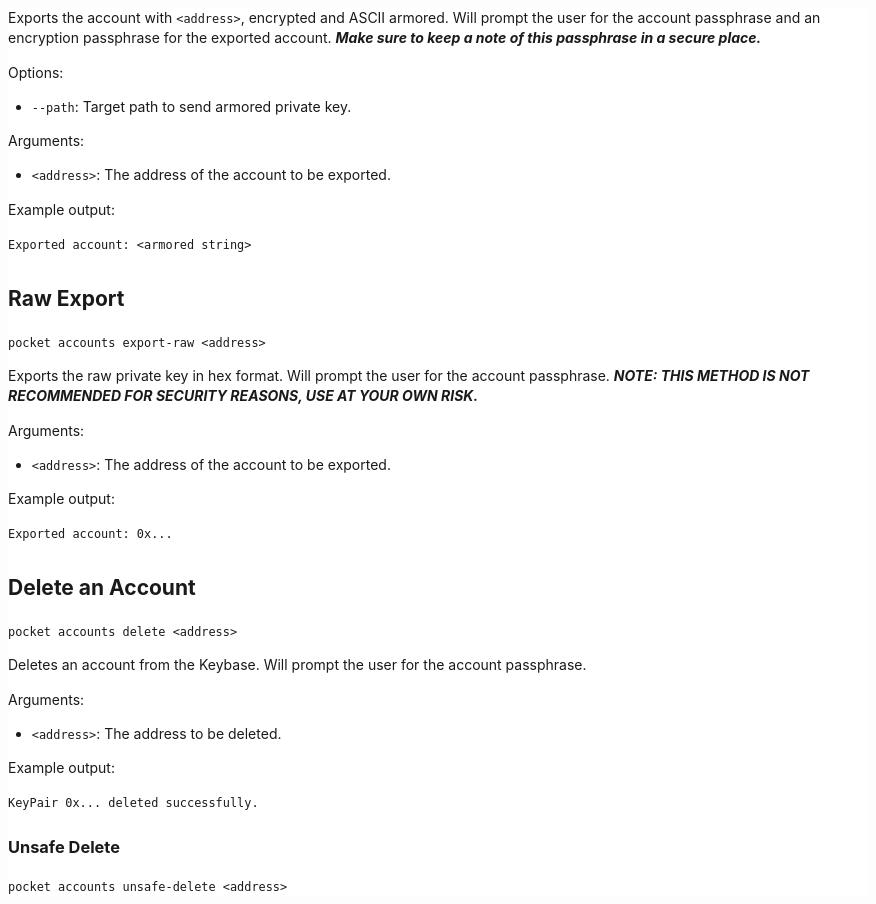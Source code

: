 Exports the account with `<address>`, encrypted and ASCII armored. Will prompt the user for the account passphrase and
an encryption passphrase for the exported account. _**Make sure to keep a note of this passphrase in a secure place.**_

Options:

- `--path`: Target path to send armored private key.

Arguments:

- `<address>`: The address of the account to be exported.

Example output:

```text
Exported account: <armored string>
```

## Raw Export

```text
pocket accounts export-raw <address>
```

Exports the raw private key in hex format. Will prompt the user for the account passphrase. _**NOTE: THIS METHOD IS NOT
RECOMMENDED FOR SECURITY REASONS, USE AT YOUR OWN RISK.**_

Arguments:

- `<address>`: The address of the account to be exported.

Example output:

```text
Exported account: 0x...
```

## Delete an Account

```text
pocket accounts delete <address>
```

Deletes an account from the Keybase. Will prompt the user for the account passphrase.

Arguments:

- `<address>`: The address to be deleted.

Example output:

```text
KeyPair 0x... deleted successfully.
```

### Unsafe Delete

```text
pocket accounts unsafe-delete <address>
```
